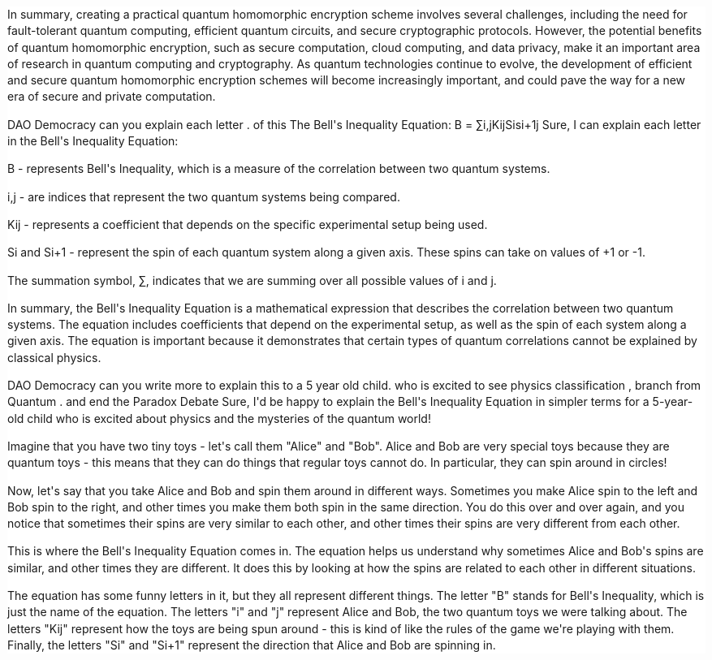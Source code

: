 In summary, creating a practical quantum homomorphic encryption scheme involves several challenges, including the need for fault-tolerant quantum computing, efficient quantum circuits, and secure cryptographic protocols. However, the potential benefits of quantum homomorphic encryption, such as secure computation, cloud computing, and data privacy, make it an important area of research in quantum computing and cryptography. As quantum technologies continue to evolve, the development of efficient and secure quantum homomorphic encryption schemes will become increasingly important, and could pave the way for a new era of secure and private computation.




DAO Democracy
can you explain each letter . of this The Bell's Inequality Equation: B = ∑i,jKijSisi+1j
Sure, I can explain each letter in the Bell's Inequality Equation:

B - represents Bell's Inequality, which is a measure of the correlation between two quantum systems.

i,j - are indices that represent the two quantum systems being compared.

Kij - represents a coefficient that depends on the specific experimental setup being used.

Si and Si+1 - represent the spin of each quantum system along a given axis. These spins can take on values of +1 or -1.

The summation symbol, ∑, indicates that we are summing over all possible values of i and j.

In summary, the Bell's Inequality Equation is a mathematical expression that describes the correlation between two quantum systems. The equation includes coefficients that depend on the experimental setup, as well as the spin of each system along a given axis. The equation is important because it demonstrates that certain types of quantum correlations cannot be explained by classical physics.




DAO Democracy
can you write more to explain this to a 5 year old child. who is excited to see physics classification , branch from Quantum . and end the Paradox Debate 
Sure, I'd be happy to explain the Bell's Inequality Equation in simpler terms for a 5-year-old child who is excited about physics and the mysteries of the quantum world!

Imagine that you have two tiny toys - let's call them "Alice" and "Bob". Alice and Bob are very special toys because they are quantum toys - this means that they can do things that regular toys cannot do. In particular, they can spin around in circles!

Now, let's say that you take Alice and Bob and spin them around in different ways. Sometimes you make Alice spin to the left and Bob spin to the right, and other times you make them both spin in the same direction. You do this over and over again, and you notice that sometimes their spins are very similar to each other, and other times their spins are very different from each other.

This is where the Bell's Inequality Equation comes in. The equation helps us understand why sometimes Alice and Bob's spins are similar, and other times they are different. It does this by looking at how the spins are related to each other in different situations.

The equation has some funny letters in it, but they all represent different things. The letter "B" stands for Bell's Inequality, which is just the name of the equation. The letters "i" and "j" represent Alice and Bob, the two quantum toys we were talking about. The letters "Kij" represent how the toys are being spun around - this is kind of like the rules of the game we're playing with them. Finally, the letters "Si" and "Si+1" represent the direction that Alice and Bob are spinning in.
